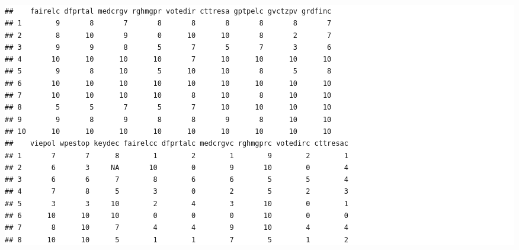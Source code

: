     ##    fairelc dfprtal medcrgv rghmgpr votedir cttresa gptpelc gvctzpv grdfinc
    ## 1        9       8       7       8       8       8       8       8       7
    ## 2        8      10       9       0      10      10       8       2       7
    ## 3        9       9       8       5       7       5       7       3       6
    ## 4       10      10      10      10       7      10      10      10      10
    ## 5        9       8      10       5      10      10       8       5       8
    ## 6       10      10      10      10      10      10      10      10      10
    ## 7       10      10      10      10       8      10       8      10      10
    ## 8        5       5       7       5       7      10      10      10      10
    ## 9        9       8       9       8       8       9       8      10      10
    ## 10      10      10      10      10      10      10      10      10      10
    ##    viepol wpestop keydec fairelcc dfprtalc medcrgvc rghmgprc votedirc cttresac
    ## 1       7       7      8        1        2        1        9        2        1
    ## 2       6       3     NA       10        0        9       10        0        4
    ## 3       6       6      7        8        6        6        5        5        4
    ## 4       7       8      5        3        0        2        5        2        3
    ## 5       3       3     10        2        4        3       10        0        1
    ## 6      10      10     10        0        0        0       10        0        0
    ## 7       8      10      7        4        4        9       10        4        4
    ## 8      10      10      5        1        1        7        5        1        2